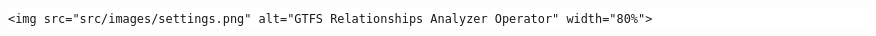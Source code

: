     <img src="src/images/settings.png" alt="GTFS Relationships Analyzer Operator" width="80%">
</p>
